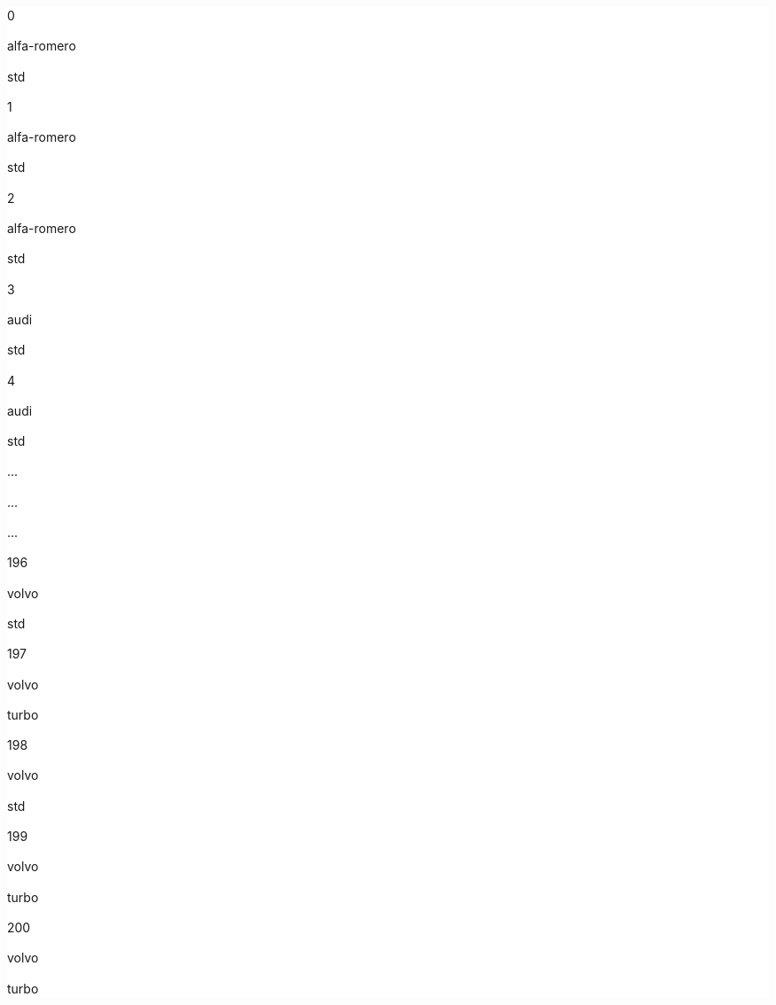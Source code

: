 0

alfa-romero

std

1

alfa-romero

std

2

alfa-romero

std

3

audi

std

4

audi

std

...

...

...

196

volvo

std

197

volvo

turbo

198

volvo

std

199

volvo

turbo

200

volvo

turbo
